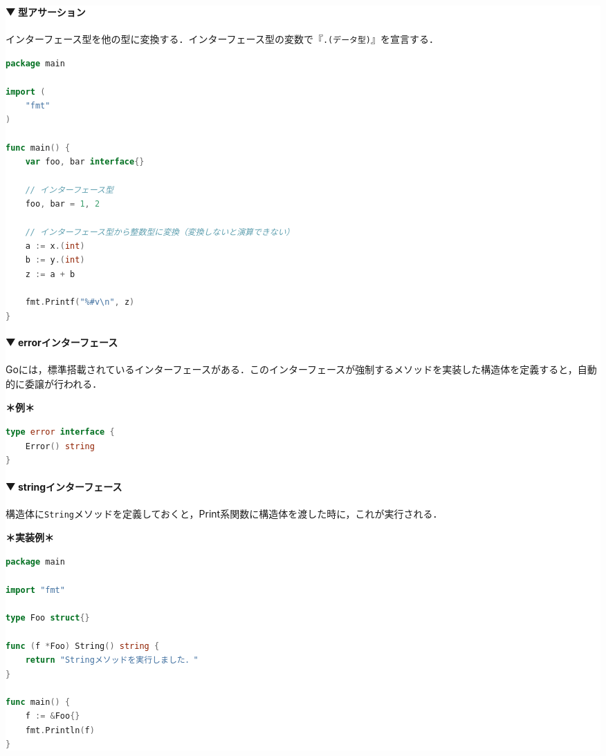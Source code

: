 #### ▼ 型アサーション

インターフェース型を他の型に変換する．インターフェース型の変数で『```.(データ型)```』を宣言する．

```go
package main

import (
	"fmt"
)

func main() {
	var foo, bar interface{}

	// インターフェース型
	foo, bar = 1, 2

	// インターフェース型から整数型に変換（変換しないと演算できない）
	a := x.(int)
	b := y.(int)
	z := a + b

	fmt.Printf("%#v\n", z)
}
```

#### ▼ errorインターフェース

Goには，標準搭載されているインターフェースがある．このインターフェースが強制するメソッドを実装した構造体を定義すると，自動的に委譲が行われる．

**＊例＊**

```go
type error interface {
    Error() string
}
```

#### ▼ stringインターフェース

構造体に```String```メソッドを定義しておくと，Print系関数に構造体を渡した時に，これが実行される．

**＊実装例＊**

```go
package main

import "fmt"

type Foo struct{}

func (f *Foo) String() string {
	return "Stringメソッドを実行しました．"
}

func main() {
	f := &Foo{}
	fmt.Println(f)
}
```
